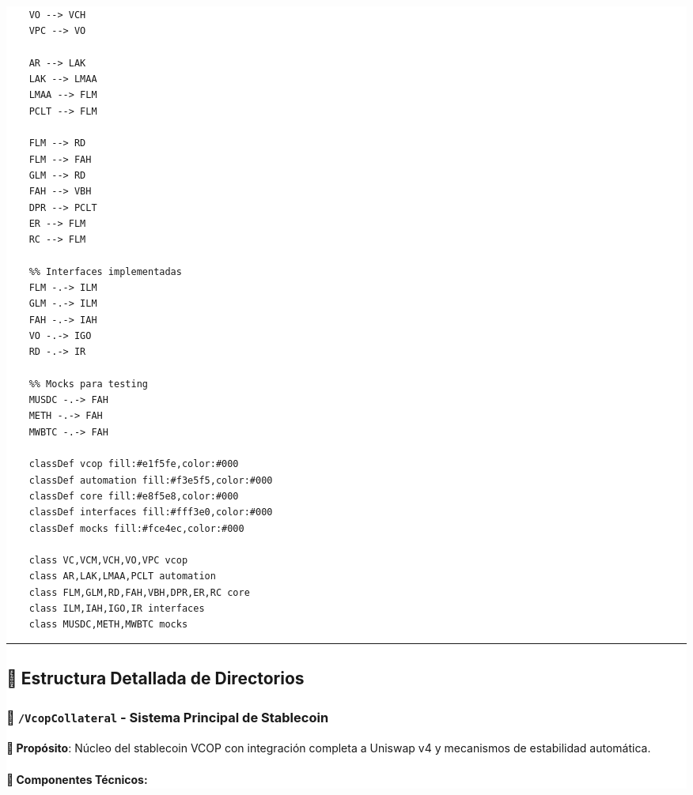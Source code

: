 ```mermaid
    VO --> VCH
    VPC --> VO
    
    AR --> LAK
    LAK --> LMAA
    LMAA --> FLM
    PCLT --> FLM
    
    FLM --> RD
    FLM --> FAH
    GLM --> RD
    FAH --> VBH
    DPR --> PCLT
    ER --> FLM
    RC --> FLM
    
    %% Interfaces implementadas
    FLM -.-> ILM
    GLM -.-> ILM
    FAH -.-> IAH
    VO -.-> IGO
    RD -.-> IR
    
    %% Mocks para testing
    MUSDC -.-> FAH
    METH -.-> FAH
    MWBTC -.-> FAH
    
    classDef vcop fill:#e1f5fe,color:#000
    classDef automation fill:#f3e5f5,color:#000
    classDef core fill:#e8f5e8,color:#000
    classDef interfaces fill:#fff3e0,color:#000
    classDef mocks fill:#fce4ec,color:#000
    
    class VC,VCM,VCH,VO,VPC vcop
    class AR,LAK,LMAA,PCLT automation
    class FLM,GLM,RD,FAH,VBH,DPR,ER,RC core
    class ILM,IAH,IGO,IR interfaces
    class MUSDC,METH,MWBTC mocks
```

---

## 📂 Estructura Detallada de Directorios

### 🏦 `/VcopCollateral` - Sistema Principal de Stablecoin

**🎯 Propósito**: Núcleo del stablecoin VCOP con integración completa a Uniswap v4 y mecanismos de estabilidad automática.

#### 🔧 Componentes Técnicos:
